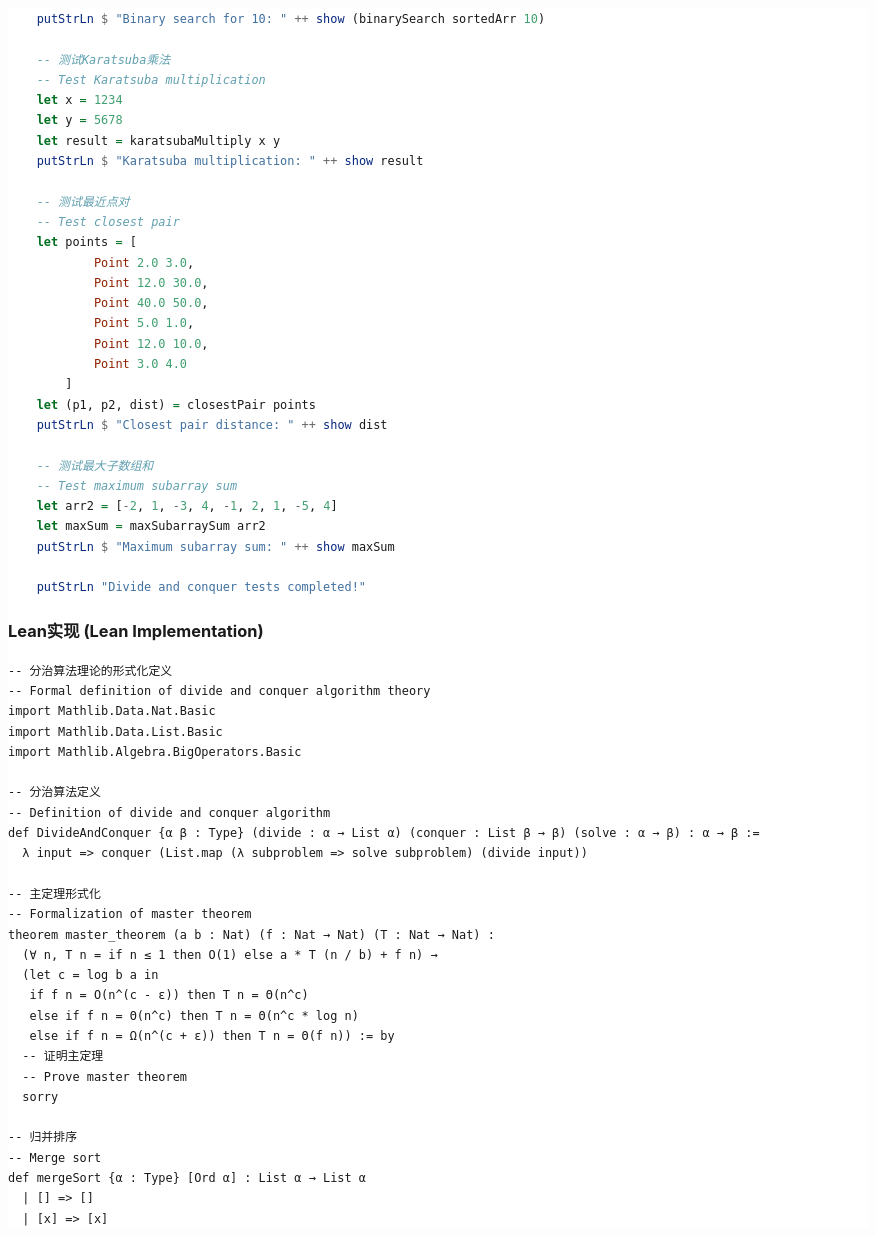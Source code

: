 ```haskell
    putStrLn $ "Binary search for 10: " ++ show (binarySearch sortedArr 10)
    
    -- 测试Karatsuba乘法
    -- Test Karatsuba multiplication
    let x = 1234
    let y = 5678
    let result = karatsubaMultiply x y
    putStrLn $ "Karatsuba multiplication: " ++ show result
    
    -- 测试最近点对
    -- Test closest pair
    let points = [
            Point 2.0 3.0,
            Point 12.0 30.0,
            Point 40.0 50.0,
            Point 5.0 1.0,
            Point 12.0 10.0,
            Point 3.0 4.0
        ]
    let (p1, p2, dist) = closestPair points
    putStrLn $ "Closest pair distance: " ++ show dist
    
    -- 测试最大子数组和
    -- Test maximum subarray sum
    let arr2 = [-2, 1, -3, 4, -1, 2, 1, -5, 4]
    let maxSum = maxSubarraySum arr2
    putStrLn $ "Maximum subarray sum: " ++ show maxSum
    
    putStrLn "Divide and conquer tests completed!"
```

### Lean实现 (Lean Implementation)

```lean
-- 分治算法理论的形式化定义
-- Formal definition of divide and conquer algorithm theory
import Mathlib.Data.Nat.Basic
import Mathlib.Data.List.Basic
import Mathlib.Algebra.BigOperators.Basic

-- 分治算法定义
-- Definition of divide and conquer algorithm
def DivideAndConquer {α β : Type} (divide : α → List α) (conquer : List β → β) (solve : α → β) : α → β :=
  λ input => conquer (List.map (λ subproblem => solve subproblem) (divide input))

-- 主定理形式化
-- Formalization of master theorem
theorem master_theorem (a b : Nat) (f : Nat → Nat) (T : Nat → Nat) :
  (∀ n, T n = if n ≤ 1 then O(1) else a * T (n / b) + f n) →
  (let c = log b a in
   if f n = O(n^(c - ε)) then T n = Θ(n^c)
   else if f n = Θ(n^c) then T n = Θ(n^c * log n)
   else if f n = Ω(n^(c + ε)) then T n = Θ(f n)) := by
  -- 证明主定理
  -- Prove master theorem
  sorry

-- 归并排序
-- Merge sort
def mergeSort {α : Type} [Ord α] : List α → List α
  | [] => []
  | [x] => [x]
```